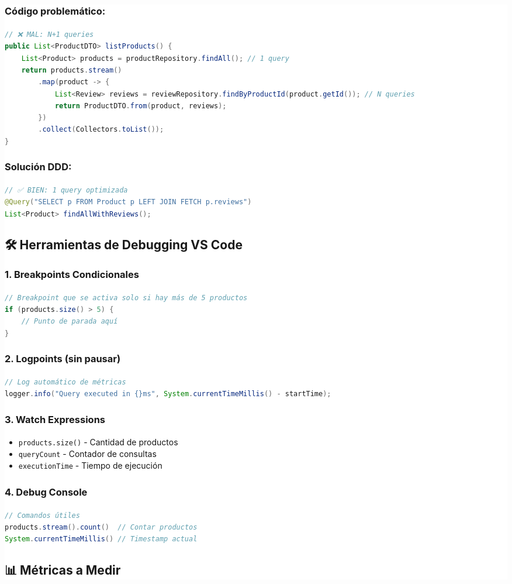 ### Código problemático:
```java
// ❌ MAL: N+1 queries
public List<ProductDTO> listProducts() {
    List<Product> products = productRepository.findAll(); // 1 query
    return products.stream()
        .map(product -> {
            List<Review> reviews = reviewRepository.findByProductId(product.getId()); // N queries
            return ProductDTO.from(product, reviews);
        })
        .collect(Collectors.toList());
}
```

### Solución DDD:
```java
// ✅ BIEN: 1 query optimizada
@Query("SELECT p FROM Product p LEFT JOIN FETCH p.reviews")
List<Product> findAllWithReviews();
```

## 🛠️ Herramientas de Debugging VS Code

### 1. Breakpoints Condicionales
```java
// Breakpoint que se activa solo si hay más de 5 productos
if (products.size() > 5) {
    // Punto de parada aquí
}
```

### 2. Logpoints (sin pausar)
```java
// Log automático de métricas
logger.info("Query executed in {}ms", System.currentTimeMillis() - startTime);
```

### 3. Watch Expressions
- `products.size()` - Cantidad de productos
- `queryCount` - Contador de consultas
- `executionTime` - Tiempo de ejecución

### 4. Debug Console
```java
// Comandos útiles
products.stream().count()  // Contar productos
System.currentTimeMillis() // Timestamp actual
```

## 📊 Métricas a Medir
